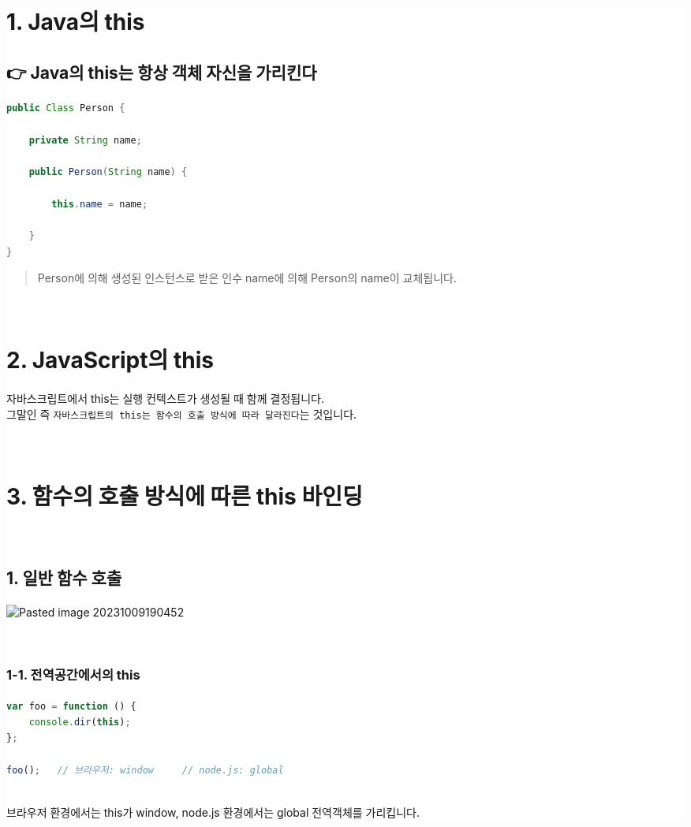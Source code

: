 # 1. Java의 this


## 👉 Java의 this는 항상 객체 자신을 가리킨다

```Java
public Class Person { 

	private String name; 
	
	public Person(String name) { 
	
		this.name = name; 
	
	} 
}
```

> Person에 의해 생성된 인스턴스로 받은 인수 name에 의해 Person의 name이 교체됩니다.


<br/>

# 2. JavaScript의 this

자바스크립트에서 this는 실행 컨텍스트가 생성될 때 함께 결정됩니다. <br/> 그말인 즉 `자바스크립트의 this는 함수의 호출 방식에 따라 달라진다`는 것입니다.

<br/>

# 3. 함수의 호출 방식에 따른 this 바인딩

<br/>

## 1. 일반 함수 호출

![Pasted image 20231009190452](https://github.com/prgrms-web-devcourse/FEDC5_core_javascript_study/assets/128919388/49eb4dc2-bf4f-497c-b4ce-ef8e4652f05f)

<br/>

### 1-1. 전역공간에서의 this

```js
var foo = function () { 
	console.dir(this); 
};

foo();   // 브라우저: window     // node.js: global
```

<br/>
브라우저 환경에서는 this가 window, node.js 환경에서는 global 전역객체를 가리킵니다. 
